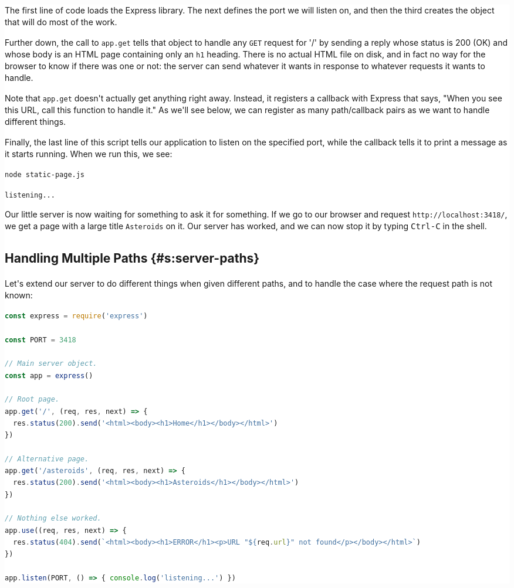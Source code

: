 
The first line of code loads the Express library.
The next defines the port we will listen on,
and then the third creates the object that will do most of the work.

Further down,
the call to `app.get` tells that object to handle any `GET` request for '/'
by sending a reply whose status is 200 (OK)
and whose body is an HTML page containing only an `h1` heading.
There is no actual HTML file on disk,
and in fact no way for the browser to know if there was one or not:
the server can send whatever it wants in response to whatever requests it wants to handle.

Note that `app.get` doesn't actually get anything right away.
Instead,
it registers a callback with Express that says,
"When you see this URL, call this function to handle it."
As we'll see below,
we can register as many path/callback pairs as we want to handle different things.

Finally,
the last line of this script tells our application to listen on the specified port,
while the callback tells it to print a message as it starts running.
When we run this, we see:

```sh
node static-page.js
```
```text
listening...
```

Our little server is now waiting for something to ask it for something.
If we go to our browser and request `http://localhost:3418/`,
we get a page with a large title `Asteroids` on it.
Our server has worked,
and we can now stop it by typing <kbd>Ctrl-C</kbd> in the shell.

## Handling Multiple Paths {#s:server-paths}

Let's extend our server to do different things when given different paths,
and to handle the case where the request path is not known:

```js
const express = require('express')

const PORT = 3418

// Main server object.
const app = express()

// Root page.
app.get('/', (req, res, next) => {
  res.status(200).send('<html><body><h1>Home</h1></body></html>')
})

// Alternative page.
app.get('/asteroids', (req, res, next) => {
  res.status(200).send('<html><body><h1>Asteroids</h1></body></html>')
})

// Nothing else worked.
app.use((req, res, next) => {
  res.status(404).send(`<html><body><h1>ERROR</h1><p>URL "${req.url}" not found</p></body></html>`)
})

app.listen(PORT, () => { console.log('listening...') })
```